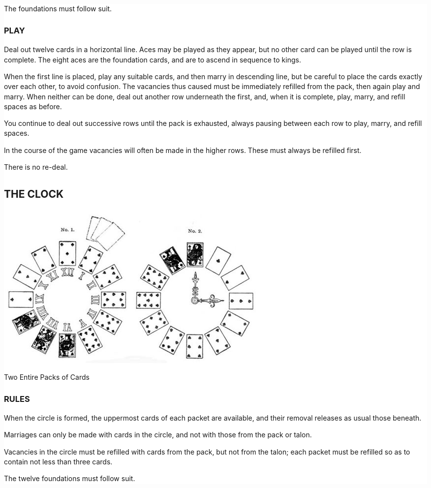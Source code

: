 The foundations must follow suit.

### PLAY

Deal out twelve cards in a horizontal line. Aces may be played as they appear, but no other card can be played until the row is complete. The eight aces are the foundation cards, and are to ascend in sequence to kings.

When the first line is placed, play any suitable cards, and then marry in descending line, but be careful to place the cards exactly over each other, to avoid confusion. The vacancies thus caused must be immediately refilled from the pack, then again play and marry. When neither can be done, deal out another row underneath the first, and, when it is complete, play, marry, and refill spaces as before.

You continue to deal out successive rows until the pack is exhausted, always pausing between each row to play, marry, and refill spaces.

In the course of the game vacancies will often be made in the higher rows. These must always be refilled first.

There is no re-deal.

## THE CLOCK

![the clock](./img/009.jpg)

Two Entire Packs of Cards

### RULES

When the circle is formed, the uppermost cards of each packet are available, and their removal releases as usual those beneath.

Marriages can only be made with cards in the circle, and not with those from the pack or talon.

Vacancies in the circle must be refilled with cards from the pack, but not from the talon; each packet must be refilled so as to contain not less than three cards.

The twelve foundations must follow suit.
